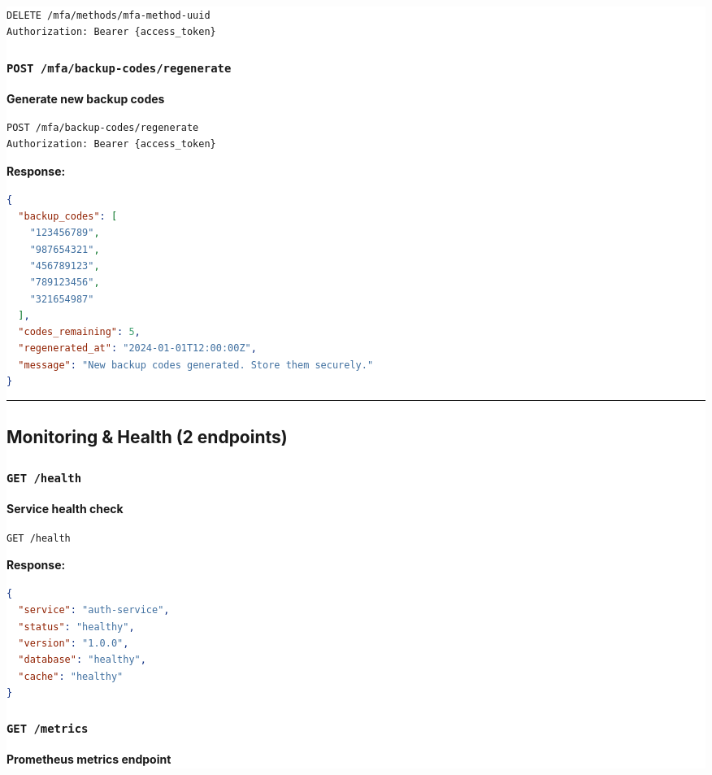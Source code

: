 ```http
DELETE /mfa/methods/mfa-method-uuid
Authorization: Bearer {access_token}
```

### `POST /mfa/backup-codes/regenerate`
**Generate new backup codes**

```http
POST /mfa/backup-codes/regenerate
Authorization: Bearer {access_token}
```

**Response:**
```json
{
  "backup_codes": [
    "123456789",
    "987654321",
    "456789123",
    "789123456",
    "321654987"
  ],
  "codes_remaining": 5,
  "regenerated_at": "2024-01-01T12:00:00Z",
  "message": "New backup codes generated. Store them securely."
}
```

---

## **Monitoring & Health (2 endpoints)**

### `GET /health`
**Service health check**

```http
GET /health
```

**Response:**
```json
{
  "service": "auth-service",
  "status": "healthy",
  "version": "1.0.0",
  "database": "healthy",
  "cache": "healthy"
}
```

### `GET /metrics`
**Prometheus metrics endpoint**

